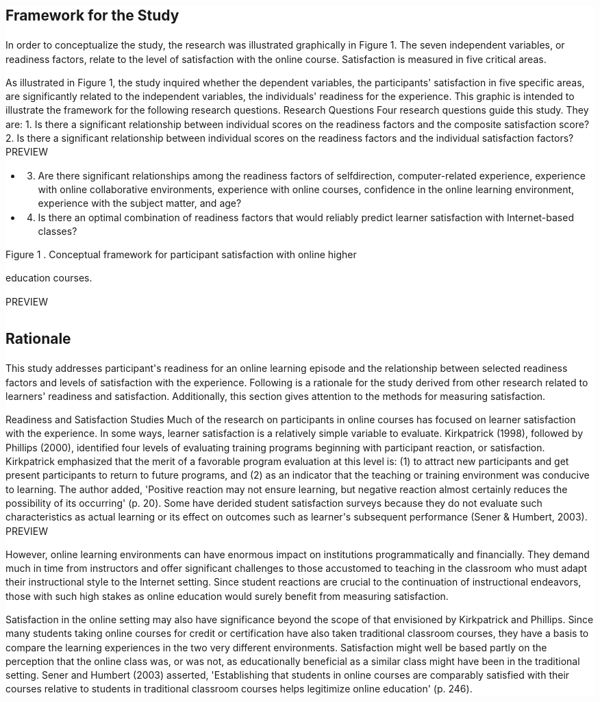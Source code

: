 ## Framework for the Study

In order to conceptualize the study, the research was illustrated graphically in Figure 1. The seven independent variables, or readiness factors, relate to the level of satisfaction with the online course. Satisfaction is measured in five critical areas.

As illustrated in Figure 1, the study inquired whether the dependent variables, the participants' satisfaction in five specific areas, are significantly related to the independent variables, the individuals' readiness for the experience. This graphic is intended to illustrate the framework for the following research questions. Research Questions Four research questions guide this study. They are: 1. Is there a significant relationship between individual scores on the readiness factors and the composite satisfaction score? 2. Is there a significant relationship between individual scores on the readiness factors and the individual satisfaction factors? PREVIEW

- 3. Are there significant relationships among the readiness factors of selfdirection, computer-related experience, experience with online collaborative environments, experience with online courses, confidence in the online learning environment, experience with the subject matter, and age?
- 4. Is there an optimal combination of readiness factors that would reliably predict learner satisfaction with Internet-based classes?

Figure 1 . Conceptual framework for participant satisfaction with online higher



education courses.

PREVIEW

## Rationale

This study addresses participant's readiness for an online learning episode and the relationship between selected readiness factors and levels of satisfaction with the experience. Following is a rationale for the study derived from other research related to learners' readiness and satisfaction. Additionally, this section gives attention to the methods for measuring satisfaction.

Readiness and Satisfaction Studies Much of the research on participants in online courses has focused on learner satisfaction with the experience. In some ways, learner satisfaction is a relatively simple variable to evaluate. Kirkpatrick (1998), followed by Phillips (2000), identified four levels of evaluating training programs beginning with participant reaction, or satisfaction. Kirkpatrick emphasized that the merit of a favorable program evaluation at this level is: (1) to attract new participants and get present participants to return to future programs, and (2) as an indicator that the teaching or training environment was conducive to learning. The author added, 'Positive reaction may not ensure learning, but negative reaction almost certainly reduces the possibility of its occurring' (p. 20). Some have derided student satisfaction surveys because they do not evaluate such characteristics as actual learning or its effect on outcomes such as learner's subsequent performance (Sener &amp; Humbert, 2003). PREVIEW

However, online learning environments can have enormous impact on institutions programmatically and financially. They demand much in time from instructors and offer significant challenges to those accustomed to teaching in the classroom who must adapt their instructional style to the Internet setting. Since student reactions are crucial to the continuation of instructional endeavors, those with such high stakes as online education would surely benefit from measuring satisfaction.

Satisfaction in the online setting may also have significance beyond the scope of that envisioned by Kirkpatrick and Phillips. Since many students taking online courses for credit or certification have also taken traditional classroom courses, they have a basis to compare the learning experiences in the two very different environments. Satisfaction might well be based partly on the perception that the online class was, or was not, as educationally beneficial as a similar class might have been in the traditional setting. Sener and Humbert (2003) asserted, 'Establishing that students in online courses are comparably satisfied with their courses relative to students in traditional classroom courses helps legitimize online education' (p. 246).
